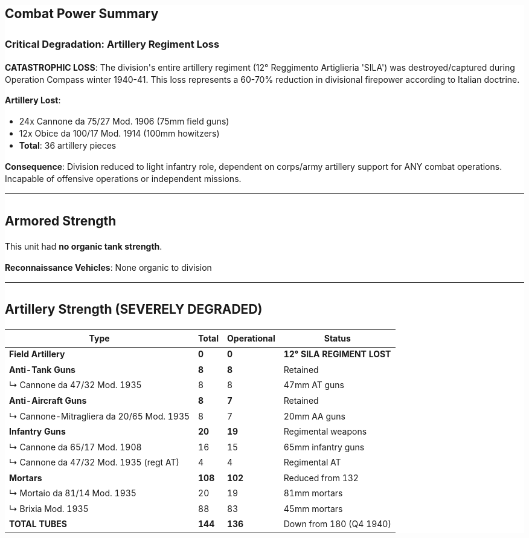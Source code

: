 
## Combat Power Summary

### Critical Degradation: Artillery Regiment Loss

**CATASTROPHIC LOSS**: The division's entire artillery regiment (12° Reggimento Artiglieria 'SILA') was destroyed/captured during Operation Compass winter 1940-41. This loss represents a 60-70% reduction in divisional firepower according to Italian doctrine.

**Artillery Lost**:
- 24x Cannone da 75/27 Mod. 1906 (75mm field guns)
- 12x Obice da 100/17 Mod. 1914 (100mm howitzers)
- **Total**: 36 artillery pieces

**Consequence**: Division reduced to light infantry role, dependent on corps/army artillery support for ANY combat operations. Incapable of offensive operations or independent missions.

---

## Armored Strength

This unit had **no organic tank strength**.

**Reconnaissance Vehicles**: None organic to division

---

## Artillery Strength (SEVERELY DEGRADED)

| Type | Total | Operational | Status |
|------|-------|-------------|--------|
| **Field Artillery** | **0** | **0** | **12° SILA REGIMENT LOST** |
| **Anti-Tank Guns** | **8** | **8** | Retained |
| ↳ Cannone da 47/32 Mod. 1935 | 8 | 8 | 47mm AT guns |
| **Anti-Aircraft Guns** | **8** | **7** | Retained |
| ↳ Cannone-Mitragliera da 20/65 Mod. 1935 | 8 | 7 | 20mm AA guns |
| **Infantry Guns** | **20** | **19** | Regimental weapons |
| ↳ Cannone da 65/17 Mod. 1908 | 16 | 15 | 65mm infantry guns |
| ↳ Cannone da 47/32 Mod. 1935 (regt AT) | 4 | 4 | Regimental AT |
| **Mortars** | **108** | **102** | Reduced from 132 |
| ↳ Mortaio da 81/14 Mod. 1935 | 20 | 19 | 81mm mortars |
| ↳ Brixia Mod. 1935 | 88 | 83 | 45mm mortars |
| **TOTAL TUBES** | **144** | **136** | Down from 180 (Q4 1940) |
